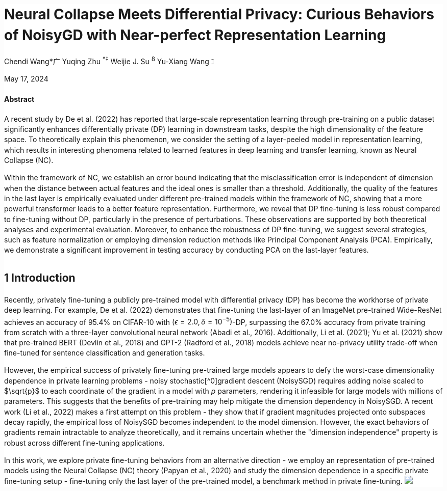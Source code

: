 # Neural Collapse Meets Differential Privacy: Curious Behaviors of NoisyGD with Near-perfect Representation Learning 

Chendi Wang*广 Yuqing Zhu ${ }^{* \ddagger}$ Weijie J. Su ${ }^{8}$ Yu-Xiang Wang $\mathbb{I}$

May 17, 2024


#### Abstract

A recent study by De et al. (2022) has reported that large-scale representation learning through pre-training on a public dataset significantly enhances differentially private (DP) learning in downstream tasks, despite the high dimensionality of the feature space. To theoretically explain this phenomenon, we consider the setting of a layer-peeled model in representation learning, which results in interesting phenomena related to learned features in deep learning and transfer learning, known as Neural Collapse (NC).

Within the framework of $\mathrm{NC}$, we establish an error bound indicating that the misclassification error is independent of dimension when the distance between actual features and the ideal ones is smaller than a threshold. Additionally, the quality of the features in the last layer is empirically evaluated under different pre-trained models within the framework of $\mathrm{NC}$, showing that a more powerful transformer leads to a better feature representation. Furthermore, we reveal that DP fine-tuning is less robust compared to fine-tuning without DP, particularly in the presence of perturbations. These observations are supported by both theoretical analyses and experimental evaluation. Moreover, to enhance the robustness of DP fine-tuning, we suggest several strategies, such as feature normalization or employing dimension reduction methods like Principal Component Analysis (PCA). Empirically, we demonstrate a significant improvement in testing accuracy by conducting PCA on the last-layer features.


## 1 Introduction

Recently, privately fine-tuning a publicly pre-trained model with differential privacy (DP) has become the workhorse of private deep learning. For example, De et al. (2022) demonstrates that fine-tuning the last-layer of an ImageNet pre-trained Wide-ResNet achieves an accuracy of $95.4 \%$ on CIFAR-10 with $\left(\epsilon=2.0, \delta=10^{-5}\right)$-DP, surpassing the $67.0 \%$ accuracy from private training from scratch with a three-layer convolutional neural network (Abadi et al., 2016). Additionally, Li et al. (2021); Yu et al. (2021) show that pre-trained BERT (Devlin et al., 2018) and GPT-2 (Radford et al., 2018) models achieve near no-privacy utility trade-off when fine-tuned for sentence classification and generation tasks.

However, the empirical success of privately fine-tuning pre-trained large models appears to defy the worst-case dimensionality dependence in private learning problems - noisy stochastic[^0]gradient descent (NoisySGD) requires adding noise scaled to $\sqrt{p}$ to each coordinate of the gradient in a model with $p$ parameters, rendering it infeasible for large models with millions of parameters. This suggests that the benefits of pre-training may help mitigate the dimension dependency in NoisySGD. A recent work (Li et al., 2022) makes a first attempt on this problem - they show that if gradient magnitudes projected onto subspaces decay rapidly, the empirical loss of NoisySGD becomes independent to the model dimension. However, the exact behaviors of gradients remain intractable to analyze theoretically, and it remains uncertain whether the "dimension independence" property is robust across different fine-tuning applications.

In this work, we explore private fine-tuning behaviors from an alternative direction - we employ an representation of pre-trained models using the Neural Collapse (NC) theory (Papyan et al., 2020) and study the dimension dependence in a specific private fine-tuning setup - fine-tuning only the last layer of the pre-trained model, a benchmark method in private fine-tuning.
![](https://cdn.mathpix.com/cropped/2024_05_26_b1ed682555cfdb8567e6g-02.jpg?height=282&width=1288&top_left_y=862&top_left_x=406)
